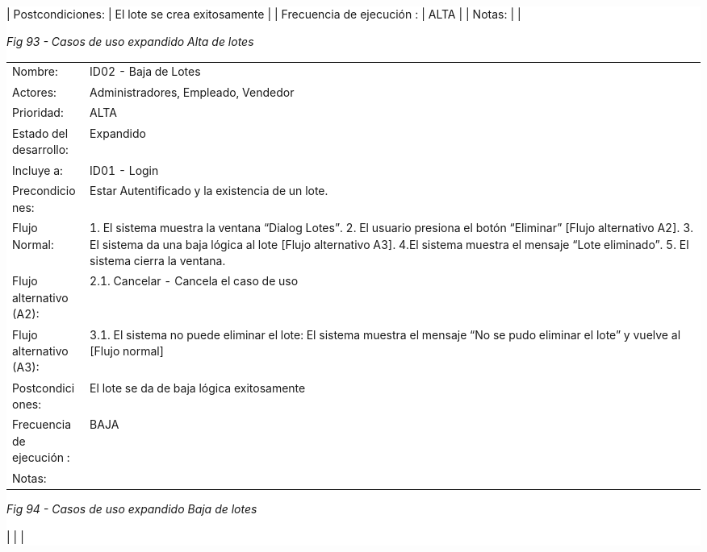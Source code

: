 | Postcondiciones:          | El lote se crea exitosamente                                                                                                                                                                                                                                                                                                                                                                  |
| Frecuencia de ejecución : | ALTA                                                                                                                                                                                                                                                                                                                                                                                          |
| Notas:                    |                                                                                                                                                                                                                                                                                                                                                                                               |

*Fig 93 - Casos de uso expandido Alta de lotes*

|                           |                                                                                                                                                                                                                                                                              |
|:--------------------------|:-----------------------------------------------------------------------------------------------------------------------------------------------------------------------------------------------------------------------------------------------------------------------------|
| Nombre:                   | ID02 - Baja de Lotes                                                                                                                                                                                                                                                         |
| Actores:                  | Administradores, Empleado, Vendedor                                                                                                                                                                                                                                          |
| Prioridad:                | ALTA                                                                                                                                                                                                                                                                         |
| Estado del desarrollo:    | Expandido                                                                                                                                                                                                                                                                    |
| Incluye a:                | ID01 - Login                                                                                                                                                                                                                                                                 |
| Precondiciones:           | Estar Autentificado y la existencia de un lote.                                                                                                                                                                                                                              |
| Flujo Normal:             | 1\. El sistema muestra la ventana “Dialog Lotes”. 2. El usuario presiona el botón “Eliminar” \[Flujo alternativo A2\]. 3. El sistema da una baja lógica al lote \[Flujo alternativo A3\]. 4.El sistema muestra el mensaje “Lote eliminado”. 5. El sistema cierra la ventana. |
| Flujo alternativo (A2):   | 2.1. Cancelar - Cancela el caso de uso                                                                                                                                                                                                                                       |
| Flujo alternativo (A3):   | 3.1. El sistema no puede eliminar el lote: El sistema muestra el mensaje “No se pudo eliminar el lote” y vuelve al \[Flujo normal\]                                                                                                                                          |
| Postcondiciones:          | El lote se da de baja lógica exitosamente                                                                                                                                                                                                                                    |
| Frecuencia de ejecución : | BAJA                                                                                                                                                                                                                                                                         |
| Notas:                    |                                                                                                                                                                                                                                                                              |

*Fig 94 - Casos de uso expandido Baja de lotes*

|                           |                                                                                                                                                                                                                                                                                                                          |